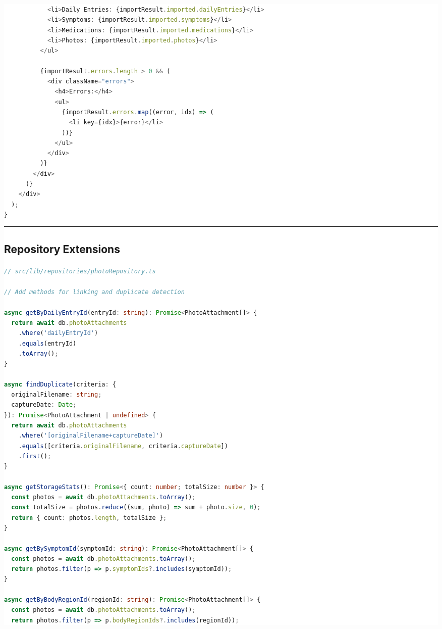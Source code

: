 ```typescript
            <li>Daily Entries: {importResult.imported.dailyEntries}</li>
            <li>Symptoms: {importResult.imported.symptoms}</li>
            <li>Medications: {importResult.imported.medications}</li>
            <li>Photos: {importResult.imported.photos}</li>
          </ul>

          {importResult.errors.length > 0 && (
            <div className="errors">
              <h4>Errors:</h4>
              <ul>
                {importResult.errors.map((error, idx) => (
                  <li key={idx}>{error}</li>
                ))}
              </ul>
            </div>
          )}
        </div>
      )}
    </div>
  );
}
```

---

## Repository Extensions

```typescript
// src/lib/repositories/photoRepository.ts

// Add methods for linking and duplicate detection

async getByDailyEntryId(entryId: string): Promise<PhotoAttachment[]> {
  return await db.photoAttachments
    .where('dailyEntryId')
    .equals(entryId)
    .toArray();
}

async findDuplicate(criteria: {
  originalFilename: string;
  captureDate: Date;
}): Promise<PhotoAttachment | undefined> {
  return await db.photoAttachments
    .where('[originalFilename+captureDate]')
    .equals([criteria.originalFilename, criteria.captureDate])
    .first();
}

async getStorageStats(): Promise<{ count: number; totalSize: number }> {
  const photos = await db.photoAttachments.toArray();
  const totalSize = photos.reduce((sum, photo) => sum + photo.size, 0);
  return { count: photos.length, totalSize };
}

async getBySymptomId(symptomId: string): Promise<PhotoAttachment[]> {
  const photos = await db.photoAttachments.toArray();
  return photos.filter(p => p.symptomIds?.includes(symptomId));
}

async getByBodyRegionId(regionId: string): Promise<PhotoAttachment[]> {
  const photos = await db.photoAttachments.toArray();
  return photos.filter(p => p.bodyRegionIds?.includes(regionId));
```